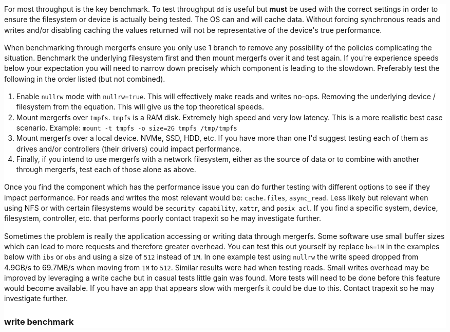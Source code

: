 For most throughput is the key benchmark. To test throughput `dd` is
useful but **must** be used with the correct settings in order to
ensure the filesystem or device is actually being tested. The OS can
and will cache data. Without forcing synchronous reads and writes
and/or disabling caching the values returned will not be
representative of the device's true performance.

When benchmarking through mergerfs ensure you only use 1 branch to
remove any possibility of the policies complicating the
situation. Benchmark the underlying filesystem first and then mount
mergerfs over it and test again. If you're experience speeds below
your expectation you will need to narrow down precisely which
component is leading to the slowdown. Preferably test the following in
the order listed (but not combined).

1. Enable `nullrw` mode with `nullrw=true`. This will effectively make
   reads and writes no-ops. Removing the underlying device /
   filesystem from the equation. This will give us the top theoretical
   speeds.
2. Mount mergerfs over `tmpfs`. `tmpfs` is a RAM disk. Extremely high
   speed and very low latency. This is a more realistic best case
   scenario. Example: `mount -t tmpfs -o size=2G tmpfs /tmp/tmpfs`
3. Mount mergerfs over a local device. NVMe, SSD, HDD, etc. If you
   have more than one I'd suggest testing each of them as drives
   and/or controllers (their drivers) could impact performance.
4. Finally, if you intend to use mergerfs with a network filesystem,
   either as the source of data or to combine with another through
   mergerfs, test each of those alone as above.

Once you find the component which has the performance issue you can do
further testing with different options to see if they impact
performance. For reads and writes the most relevant would be:
`cache.files`, `async_read`. Less likely but relevant when using NFS
or with certain filesystems would be `security_capability`, `xattr`,
and `posix_acl`. If you find a specific system, device, filesystem,
controller, etc. that performs poorly contact trapexit so he may
investigate further.

Sometimes the problem is really the application accessing or writing
data through mergerfs. Some software use small buffer sizes which can
lead to more requests and therefore greater overhead. You can test
this out yourself by replace `bs=1M` in the examples below with `ibs`
or `obs` and using a size of `512` instead of `1M`. In one example
test using `nullrw` the write speed dropped from 4.9GB/s to 69.7MB/s
when moving from `1M` to `512`. Similar results were had when testing
reads. Small writes overhead may be improved by leveraging a write
cache but in casual tests little gain was found. More tests will need
to be done before this feature would become available. If you have an
app that appears slow with mergerfs it could be due to this. Contact
trapexit so he may investigate further.


### write benchmark

